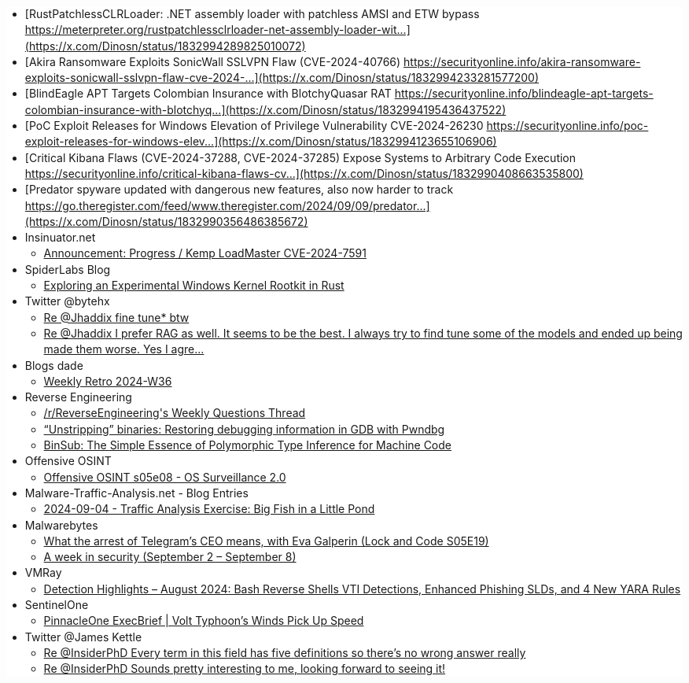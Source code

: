   - [RustPatchlessCLRLoader: .NET assembly loader with patchless AMSI and ETW bypass https://meterpreter.org/rustpatchlessclrloader-net-assembly-loader-wit...](https://x.com/Dinosn/status/1832994289825010072)
  - [Akira Ransomware Exploits SonicWall SSLVPN Flaw (CVE-2024-40766) https://securityonline.info/akira-ransomware-exploits-sonicwall-sslvpn-flaw-cve-2024-...](https://x.com/Dinosn/status/1832994233281577200)
  - [BlindEagle APT Targets Colombian Insurance with BlotchyQuasar RAT https://securityonline.info/blindeagle-apt-targets-colombian-insurance-with-blotchyq...](https://x.com/Dinosn/status/1832994195436437522)
  - [PoC Exploit Releases for Windows Elevation of Privilege Vulnerability CVE-2024-26230 https://securityonline.info/poc-exploit-releases-for-windows-elev...](https://x.com/Dinosn/status/1832994123655106906)
  - [Critical Kibana Flaws (CVE-2024-37288, CVE-2024-37285) Expose Systems to Arbitrary Code Execution https://securityonline.info/critical-kibana-flaws-cv...](https://x.com/Dinosn/status/1832990408663535800)
  - [Predator spyware updated with dangerous new features, also now harder to track https://go.theregister.com/feed/www.theregister.com/2024/09/09/predator...](https://x.com/Dinosn/status/1832990356486385672)
- Insinuator.net
  - [Announcement: Progress / Kemp LoadMaster CVE-2024-7591](https://insinuator.net/2024/09/announcement-progress-kemp-loadmaster-cve-2024-7591/)
- SpiderLabs Blog
  - [Exploring an Experimental Windows Kernel Rootkit in Rust](https://www.trustwave.com/en-us/resources/blogs/spiderlabs-blog/exploring-an-experimental-windows-kernel-rootkit-in-rust/)
- Twitter @bytehx
  - [Re @Jhaddix fine tune* btw](https://x.com/bytehx343/status/1832975087844360639)
  - [Re @Jhaddix I prefer RAG as well. It seems to be the best. I always try to find tune some of the models and ended up being made them worse. Yes I agre...](https://x.com/bytehx343/status/1832974585370943982)
- Blogs  dade
  - [Weekly Retro 2024-W36](https://0xda.de/blog/2024/09/weekly-retro-2024-w36/)
- Reverse Engineering
  - [/r/ReverseEngineering's Weekly Questions Thread](https://www.reddit.com/r/ReverseEngineering/comments/1fcjed5/rreverseengineerings_weekly_questions_thread/)
  - [“Unstripping” binaries: Restoring debugging information in GDB with Pwndbg](https://www.reddit.com/r/ReverseEngineering/comments/1fcwymn/unstripping_binaries_restoring_debugging/)
  - [BinSub: The Simple Essence of Polymorphic Type Inference for Machine Code](https://www.reddit.com/r/ReverseEngineering/comments/1fchcf6/binsub_the_simple_essence_of_polymorphic_type/)
- Offensive OSINT
  - [Offensive OSINT s05e08 - OS Surveillance 2.0](https://www.offensiveosint.io/offensive-osint-s05e08-os-surveillance-2-0/)
- Malware-Traffic-Analysis.net - Blog Entries
  - [2024-09-04 - Traffic Analysis Exercise: Big Fish in a Little Pond](https://www.malware-traffic-analysis.net/2024/09/04/index.html)
- Malwarebytes
  - [What the arrest of Telegram&#8217;s CEO means, with Eva Galperin (Lock and Code S05E19)](https://www.malwarebytes.com/blog/podcast/2024/09/what-the-arrest-of-telegrams-ceo-means-with-eva-galperin-lock-and-code-s05e19)
  - [A week in security (September 2 &#8211; September 8)](https://www.malwarebytes.com/blog/news/2024/09/a-week-in-security-september-2-september-8)
- VMRay
  - [Detection Highlights – August 2024: Bash Reverse Shells VTI Detections, Enhanced Phishing SLDs, and 4 New YARA Rules](https://www.vmray.com/detection-highlights-august-2024-bash-reverse-shells-vti-detections-enhanced-phishing-slds-and-4-new-yara-rules/)
- SentinelOne
  - [PinnacleOne ExecBrief | Volt Typhoon’s Winds Pick Up Speed](https://www.sentinelone.com/blog/pinnacleone-execbrief-volt-typhoons-winds-pick-up-speed/)
- Twitter @James Kettle
  - [Re @InsiderPhD Every term in this field has five definitions so there’s no wrong answer really](https://x.com/albinowax/status/1833223165369323924)
  - [Re @InsiderPhD Sounds pretty interesting to me, looking forward to seeing it!](https://x.com/albinowax/status/1833220835101831564)